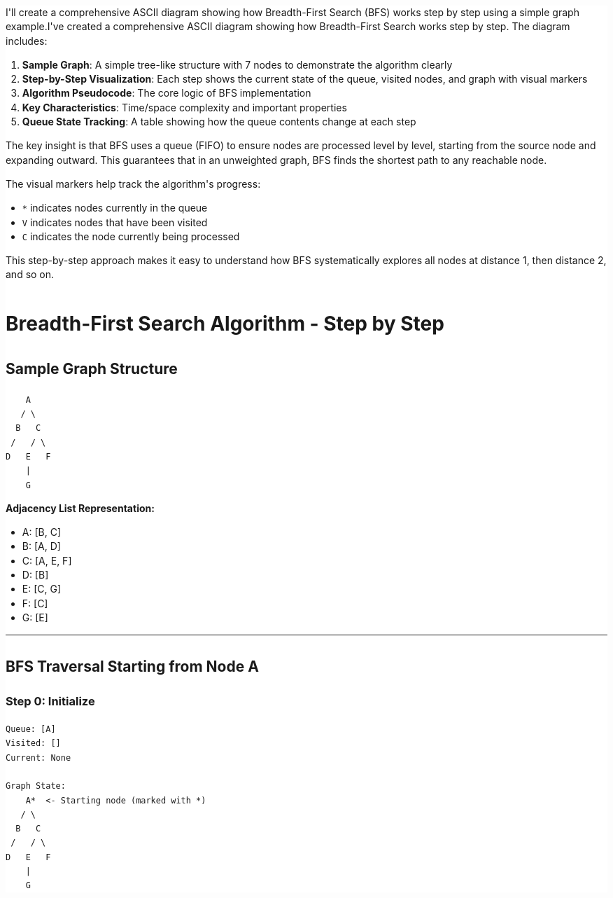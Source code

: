 I'll create a comprehensive ASCII diagram showing how Breadth-First Search (BFS) works step by step using a simple graph example.I've created a comprehensive ASCII diagram showing how Breadth-First Search works step by step. The diagram includes:

1. **Sample Graph**: A simple tree-like structure with 7 nodes to demonstrate the algorithm clearly
2. **Step-by-Step Visualization**: Each step shows the current state of the queue, visited nodes, and graph with visual markers
3. **Algorithm Pseudocode**: The core logic of BFS implementation
4. **Key Characteristics**: Time/space complexity and important properties
5. **Queue State Tracking**: A table showing how the queue contents change at each step

The key insight is that BFS uses a queue (FIFO) to ensure nodes are processed level by level, starting from the source node and expanding outward. This guarantees that in an unweighted graph, BFS finds the shortest path to any reachable node.

The visual markers help track the algorithm's progress:
- `*` indicates nodes currently in the queue
- `V` indicates nodes that have been visited
- `C` indicates the node currently being processed

This step-by-step approach makes it easy to understand how BFS systematically explores all nodes at distance 1, then distance 2, and so on.

# Breadth-First Search Algorithm - Step by Step

## Sample Graph Structure
```
    A
   / \
  B   C
 /   / \
D   E   F
    |
    G
```

**Adjacency List Representation:**
- A: [B, C]
- B: [A, D]
- C: [A, E, F]
- D: [B]
- E: [C, G]
- F: [C]
- G: [E]

---

## BFS Traversal Starting from Node A

### Step 0: Initialize
```
Queue: [A]
Visited: []
Current: None

Graph State:
    A*  <- Starting node (marked with *)
   / \
  B   C
 /   / \
D   E   F
    |
    G

```